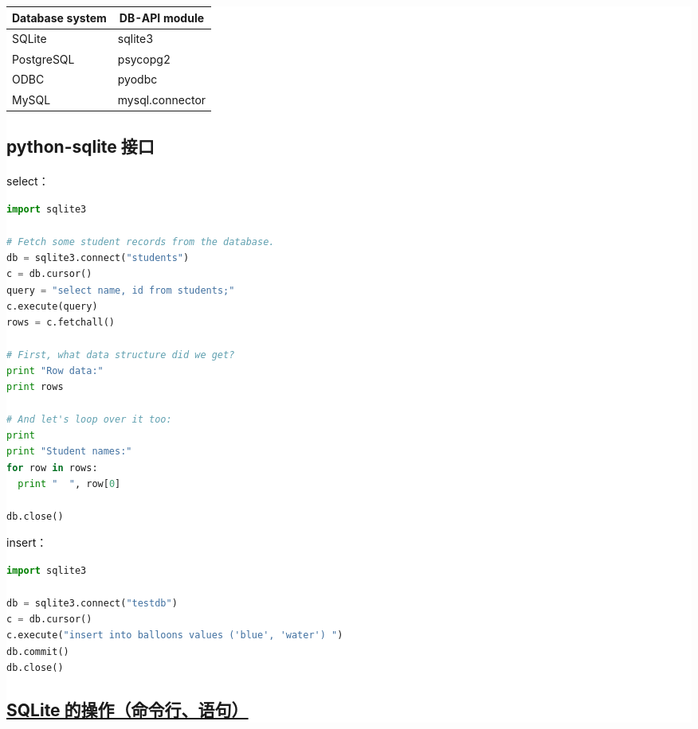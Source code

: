 | Database system | DB-API module   |
| --------------- | --------------- |
| SQLite          | sqlite3         |
| PostgreSQL      | psycopg2        |
| ODBC            | pyodbc          |
| MySQL           | mysql.connector |



## python-sqlite 接口

select：

```python
import sqlite3

# Fetch some student records from the database.
db = sqlite3.connect("students")
c = db.cursor()
query = "select name, id from students;"
c.execute(query)
rows = c.fetchall()

# First, what data structure did we get?
print "Row data:"
print rows

# And let's loop over it too:
print
print "Student names:"
for row in rows:
  print "  ", row[0]

db.close()
```

insert：

```python
import sqlite3

db = sqlite3.connect("testdb")
c = db.cursor()
c.execute("insert into balloons values ('blue', 'water') ")
db.commit()
db.close()
```



## [SQLite 的操作（命令行、语句）](https://sqlite.org/cli.html)
